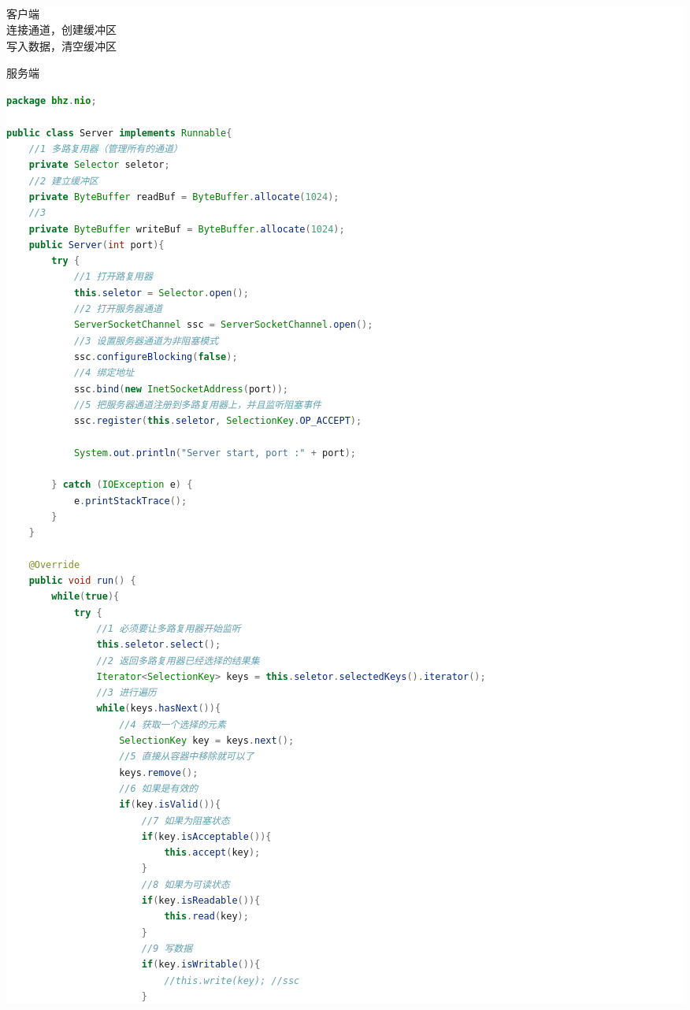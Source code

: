 客户端  
连接通道，创建缓冲区  
写入数据，清空缓冲区  


服务端  

```java
package bhz.nio;

public class Server implements Runnable{
	//1 多路复用器（管理所有的通道）
	private Selector seletor;
	//2 建立缓冲区
	private ByteBuffer readBuf = ByteBuffer.allocate(1024);
	//3 
	private ByteBuffer writeBuf = ByteBuffer.allocate(1024);
	public Server(int port){
		try {
			//1 打开路复用器
			this.seletor = Selector.open();
			//2 打开服务器通道
			ServerSocketChannel ssc = ServerSocketChannel.open();
			//3 设置服务器通道为非阻塞模式
			ssc.configureBlocking(false);
			//4 绑定地址
			ssc.bind(new InetSocketAddress(port));
			//5 把服务器通道注册到多路复用器上，并且监听阻塞事件
			ssc.register(this.seletor, SelectionKey.OP_ACCEPT);
			
			System.out.println("Server start, port :" + port);
			
		} catch (IOException e) {
			e.printStackTrace();
		}
	}

	@Override
	public void run() {
		while(true){
			try {
				//1 必须要让多路复用器开始监听
				this.seletor.select();
				//2 返回多路复用器已经选择的结果集
				Iterator<SelectionKey> keys = this.seletor.selectedKeys().iterator();
				//3 进行遍历
				while(keys.hasNext()){
					//4 获取一个选择的元素
					SelectionKey key = keys.next();
					//5 直接从容器中移除就可以了
					keys.remove();
					//6 如果是有效的
					if(key.isValid()){
						//7 如果为阻塞状态
						if(key.isAcceptable()){
							this.accept(key);
						}
						//8 如果为可读状态
						if(key.isReadable()){
							this.read(key);
						}
						//9 写数据
						if(key.isWritable()){
							//this.write(key); //ssc
						}
```